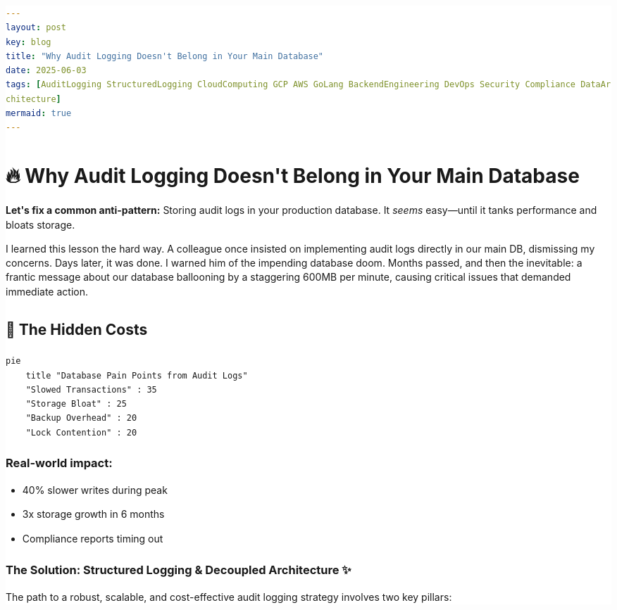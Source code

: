 ```yaml
---
layout: post
key: blog
title: "Why Audit Logging Doesn't Belong in Your Main Database"
date: 2025-06-03
tags: [AuditLogging StructuredLogging CloudComputing GCP AWS GoLang BackendEngineering DevOps Security Compliance DataArchitecture]
mermaid: true
---
```


<script async src="https://www.googletagmanager.com/gtag/js?id=G-RXWM6BBFPQ"></script>
<script>
  window.dataLayer = window.dataLayer || [];
  function gtag(){dataLayer.push(arguments);}
  gtag('js', new Date());

  gtag('config', 'G-RXWM6BBFPQ');
</script>
# 🔥 Why Audit Logging Doesn't Belong in Your Main Database

**Let's fix a common anti-pattern:** Storing audit logs in your production database. It *seems* easy—until it tanks performance and bloats storage.

I learned this lesson the hard way. A colleague once insisted on implementing audit logs directly in our main DB, dismissing my concerns. Days later, it was done. I warned him of the impending database doom. Months passed, and then the inevitable: a frantic message about our database ballooning by a staggering 600MB per minute, causing critical issues that demanded immediate action.

## 🚨 The Hidden Costs

```mermaid
pie
    title "Database Pain Points from Audit Logs"
    "Slowed Transactions" : 35
    "Storage Bloat" : 25
    "Backup Overhead" : 20
    "Lock Contention" : 20
```

### Real-world impact:

- 40% slower writes during peak

- 3x storage growth in 6 months

- Compliance reports timing out

### **The Solution: Structured Logging & Decoupled Architecture ✨**

The path to a robust, scalable, and cost-effective audit logging strategy involves two key pillars:
